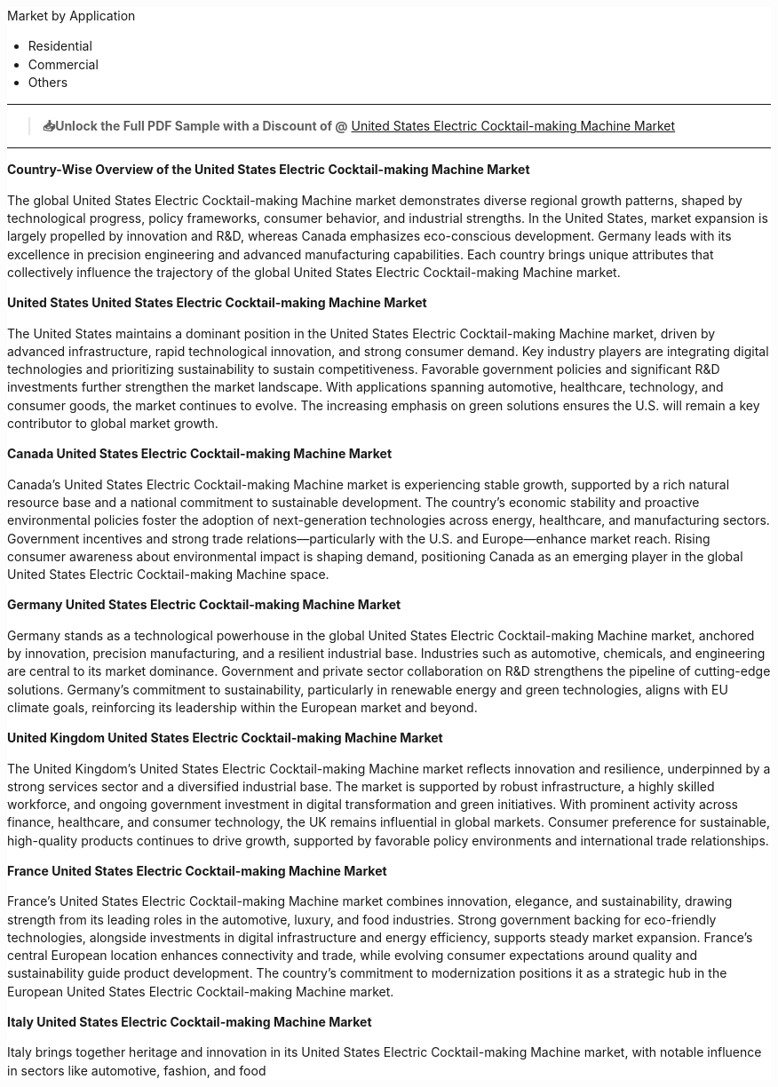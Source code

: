 Market by Application</h3><ul><li>Residential</li><li>Commercial</li><li>Others</li></ul></p><hr /><blockquote><p><strong>📥Unlock the Full PDF Sample with a Discount of @</strong> <a href="https://www.marketresearchintellect.com/ask-for-discount/?rid=1046286&amp;utm_source=Github-April&amp;utm_medium=016">United States Electric Cocktail-making Machine Market</a></p></blockquote><hr /><p class="" data-start="217" data-end="261"><strong data-start="217" data-end="261">Country-Wise Overview of the United States Electric Cocktail-making Machine Market</strong></p><p class="" data-start="263" data-end="774">The global United States Electric Cocktail-making Machine market demonstrates diverse regional growth patterns, shaped by technological progress, policy frameworks, consumer behavior, and industrial strengths. In the United States, market expansion is largely propelled by innovation and R&amp;D, whereas Canada emphasizes eco-conscious development. Germany leads with its excellence in precision engineering and advanced manufacturing capabilities. Each country brings unique attributes that collectively influence the trajectory of the global United States Electric Cocktail-making Machine market.</p><p class="" data-start="776" data-end="1421"><strong data-start="776" data-end="805">United States United States Electric Cocktail-making Machine Market</strong></p><p class="" data-start="776" data-end="1421">The United States maintains a dominant position in the United States Electric Cocktail-making Machine market, driven by advanced infrastructure, rapid technological innovation, and strong consumer demand. Key industry players are integrating digital technologies and prioritizing sustainability to sustain competitiveness. Favorable government policies and significant R&amp;D investments further strengthen the market landscape. With applications spanning automotive, healthcare, technology, and consumer goods, the market continues to evolve. The increasing emphasis on green solutions ensures the U.S. will remain a key contributor to global market growth.</p><p class="" data-start="1423" data-end="2019"><strong data-start="1423" data-end="1445">Canada United States Electric Cocktail-making Machine Market</strong></p><p class="" data-start="1423" data-end="2019">Canada&rsquo;s United States Electric Cocktail-making Machine market is experiencing stable growth, supported by a rich natural resource base and a national commitment to sustainable development. The country&rsquo;s economic stability and proactive environmental policies foster the adoption of next-generation technologies across energy, healthcare, and manufacturing sectors. Government incentives and strong trade relations&mdash;particularly with the U.S. and Europe&mdash;enhance market reach. Rising consumer awareness about environmental impact is shaping demand, positioning Canada as an emerging player in the global United States Electric Cocktail-making Machine space.</p><p class="" data-start="2021" data-end="2591"><strong data-start="2021" data-end="2044">Germany United States Electric Cocktail-making Machine Market</strong></p><p class="" data-start="2021" data-end="2591">Germany stands as a technological powerhouse in the global United States Electric Cocktail-making Machine market, anchored by innovation, precision manufacturing, and a resilient industrial base. Industries such as automotive, chemicals, and engineering are central to its market dominance. Government and private sector collaboration on R&amp;D strengthens the pipeline of cutting-edge solutions. Germany&rsquo;s commitment to sustainability, particularly in renewable energy and green technologies, aligns with EU climate goals, reinforcing its leadership within the European market and beyond.</p><p class="" data-start="2593" data-end="3221"><strong data-start="2593" data-end="2623">United Kingdom United States Electric Cocktail-making Machine Market</strong></p><p class="" data-start="2593" data-end="3221">The United Kingdom&rsquo;s United States Electric Cocktail-making Machine market reflects innovation and resilience, underpinned by a strong services sector and a diversified industrial base. The market is supported by robust infrastructure, a highly skilled workforce, and ongoing government investment in digital transformation and green initiatives. With prominent activity across finance, healthcare, and consumer technology, the UK remains influential in global markets. Consumer preference for sustainable, high-quality products continues to drive growth, supported by favorable policy environments and international trade relationships.</p><p class="" data-start="3223" data-end="3838"><strong data-start="3223" data-end="3245">France United States Electric Cocktail-making Machine Market</strong></p><p class="" data-start="3223" data-end="3838">France&rsquo;s United States Electric Cocktail-making Machine market combines innovation, elegance, and sustainability, drawing strength from its leading roles in the automotive, luxury, and food industries. Strong government backing for eco-friendly technologies, alongside investments in digital infrastructure and energy efficiency, supports steady market expansion. France&rsquo;s central European location enhances connectivity and trade, while evolving consumer expectations around quality and sustainability guide product development. The country&rsquo;s commitment to modernization positions it as a strategic hub in the European United States Electric Cocktail-making Machine market.</p><p class="" data-start="3840" data-end="4422"><strong data-start="3840" data-end="3861">Italy United States Electric Cocktail-making Machine Market</strong></p><p class="" data-start="3840" data-end="4422">Italy brings together heritage and innovation in its United States Electric Cocktail-making Machine market, with notable influence in sectors like automotive, fashion, and food